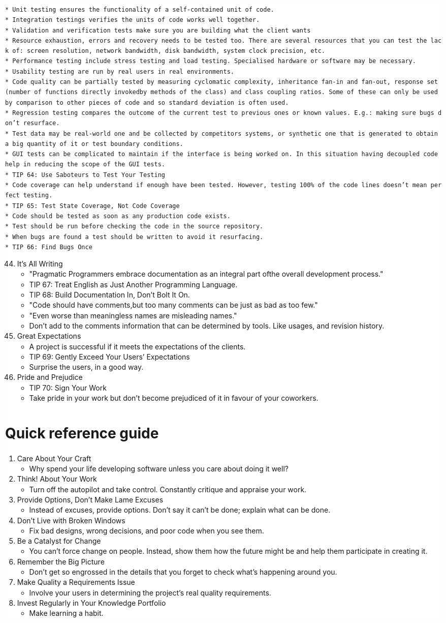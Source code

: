     * Unit testing ensures the functionality of a self-contained unit of code.
    * Integration testings verifies the units of code works well together.
    * Validation and verification tests make sure you are building what the client wants
    * Resource exhaustion, errors and recovery needs to be tested too. There are several resources that you can test the lack of: screen resolution, network bandwidth, disk bandwidth, system clock precision, etc.
    * Performance testing include stress testing and load testing. Specialised hardware or software may be necessary.
    * Usability testing are run by real users in real environments.
    * Code quality can be partially tested by measuring cyclomatic complexity, inheritance fan-in and fan-out, response set (number of functions directly invokedby methods of the class) and class coupling ratios. Some of these can only be used by comparison to other pieces of code and so standard deviation is often used.
    * Regression testing compares the outcome of the current test to previous ones or known values. E.g.: making sure bugs don’t resurface.
    * Test data may be real-world one and be collected by competitors systems, or synthetic one that is generated to obtain a big quantity of it or test boundary conditions.
    * GUI tests can be complicated to maintain if the interface is being worked on. In this situation having decoupled code help in reducing the scope of the GUI tests.
    * TIP 64: Use Saboteurs to Test Your Testing
    * Code coverage can help understand if enough have been tested. However, testing 100% of the code lines doesn’t mean perfect testing.
    * TIP 65: Test State Coverage, Not Code Coverage
    * Code should be tested as soon as any production code exists.
    * Test should be run before checking the code in the source repository.
    * When bugs are found a test should be written to avoid it resurfacing.
    * TIP 66: Find Bugs Once
44. It’s All Writing
    * "Pragmatic Programmers embrace documentation as an integral part ofthe overall development process."
    * TIP 67: Treat English as Just Another Programming Language.
    * TIP 68: Build Documentation In, Don’t Bolt It On.
    * "Code should have comments,but too many comments can be just as bad as too few."
    * "Even worse than meaningless names are misleading names."
    * Don’t add to the comments information that can be determined by tools. Like usages, and revision history.
45. Great Expectations
    * A project is successful if it meets the expectations of the clients.
    * TIP 69: Gently Exceed Your Users’ Expectations
    * Surprise the users, in a good way.
46. Pride and Prejudice
    * TIP 70: Sign Your Work
    * Take pride in your work but don’t become prejudiced of it in favour of your coworkers.

# Quick reference guide

1. Care About Your Craft
	* Why spend your life developing software unless you care about doing it well?
2. Think! About Your Work
	* Turn off the autopilot and take control. Constantly critique and appraise your work.
3. Provide Options, Don’t Make Lame Excuses
	* Instead of excuses, provide options. Don’t say it can’t be done; explain what can be done.
4. Don’t Live with Broken Windows
	* Fix bad designs, wrong decisions, and poor code when you see them.
5. Be a Catalyst for Change
	* You can’t force change on people. Instead, show them how the future might be and help them participate in creating it.
6. Remember the Big Picture
	* Don’t get so engrossed in the details that you forget to check what’s happening around you.
7. Make Quality a Requirements Issue
	* Involve your users in determining the project’s real quality requirements.
8. Invest Regularly in Your Knowledge Portfolio
	* Make learning a habit.